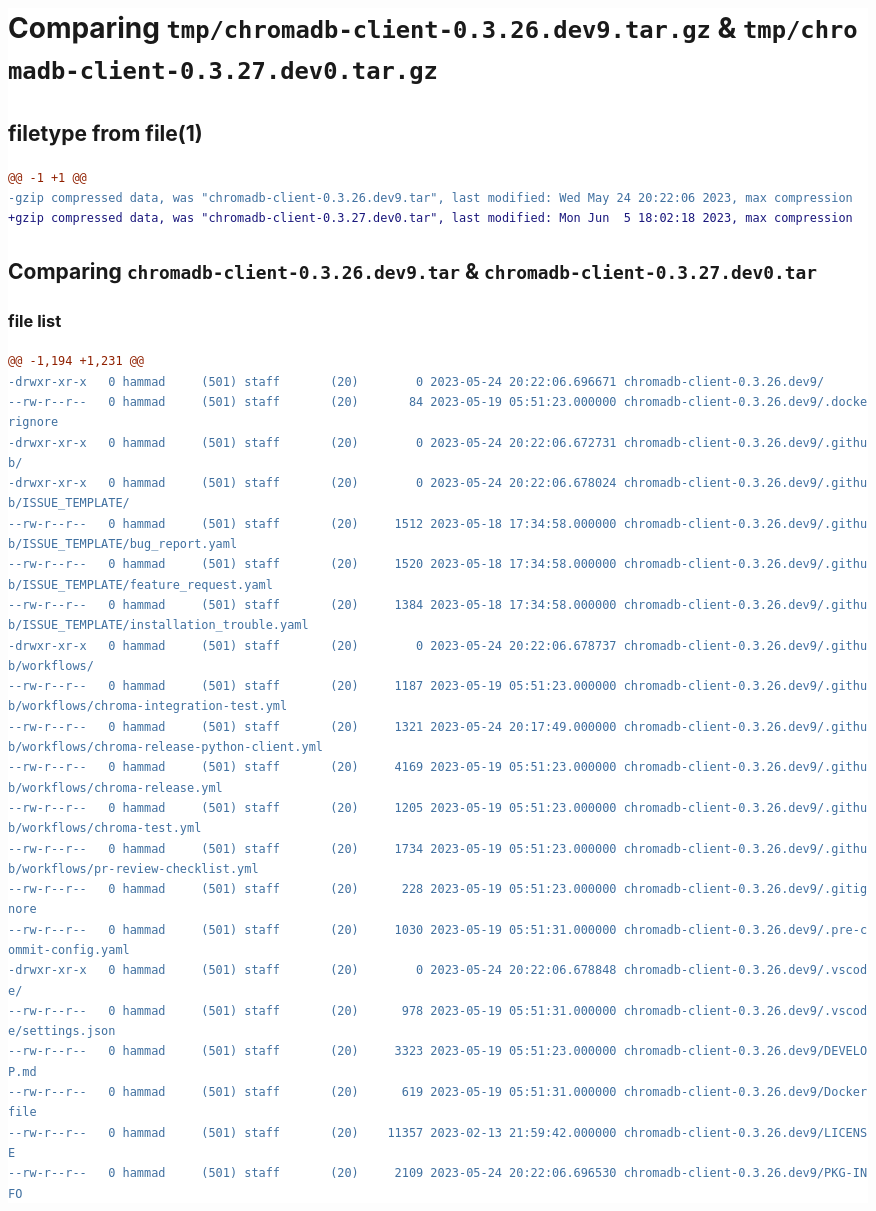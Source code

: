 # Comparing `tmp/chromadb-client-0.3.26.dev9.tar.gz` & `tmp/chromadb-client-0.3.27.dev0.tar.gz`

## filetype from file(1)

```diff
@@ -1 +1 @@
-gzip compressed data, was "chromadb-client-0.3.26.dev9.tar", last modified: Wed May 24 20:22:06 2023, max compression
+gzip compressed data, was "chromadb-client-0.3.27.dev0.tar", last modified: Mon Jun  5 18:02:18 2023, max compression
```

## Comparing `chromadb-client-0.3.26.dev9.tar` & `chromadb-client-0.3.27.dev0.tar`

### file list

```diff
@@ -1,194 +1,231 @@
-drwxr-xr-x   0 hammad     (501) staff       (20)        0 2023-05-24 20:22:06.696671 chromadb-client-0.3.26.dev9/
--rw-r--r--   0 hammad     (501) staff       (20)       84 2023-05-19 05:51:23.000000 chromadb-client-0.3.26.dev9/.dockerignore
-drwxr-xr-x   0 hammad     (501) staff       (20)        0 2023-05-24 20:22:06.672731 chromadb-client-0.3.26.dev9/.github/
-drwxr-xr-x   0 hammad     (501) staff       (20)        0 2023-05-24 20:22:06.678024 chromadb-client-0.3.26.dev9/.github/ISSUE_TEMPLATE/
--rw-r--r--   0 hammad     (501) staff       (20)     1512 2023-05-18 17:34:58.000000 chromadb-client-0.3.26.dev9/.github/ISSUE_TEMPLATE/bug_report.yaml
--rw-r--r--   0 hammad     (501) staff       (20)     1520 2023-05-18 17:34:58.000000 chromadb-client-0.3.26.dev9/.github/ISSUE_TEMPLATE/feature_request.yaml
--rw-r--r--   0 hammad     (501) staff       (20)     1384 2023-05-18 17:34:58.000000 chromadb-client-0.3.26.dev9/.github/ISSUE_TEMPLATE/installation_trouble.yaml
-drwxr-xr-x   0 hammad     (501) staff       (20)        0 2023-05-24 20:22:06.678737 chromadb-client-0.3.26.dev9/.github/workflows/
--rw-r--r--   0 hammad     (501) staff       (20)     1187 2023-05-19 05:51:23.000000 chromadb-client-0.3.26.dev9/.github/workflows/chroma-integration-test.yml
--rw-r--r--   0 hammad     (501) staff       (20)     1321 2023-05-24 20:17:49.000000 chromadb-client-0.3.26.dev9/.github/workflows/chroma-release-python-client.yml
--rw-r--r--   0 hammad     (501) staff       (20)     4169 2023-05-19 05:51:23.000000 chromadb-client-0.3.26.dev9/.github/workflows/chroma-release.yml
--rw-r--r--   0 hammad     (501) staff       (20)     1205 2023-05-19 05:51:23.000000 chromadb-client-0.3.26.dev9/.github/workflows/chroma-test.yml
--rw-r--r--   0 hammad     (501) staff       (20)     1734 2023-05-19 05:51:23.000000 chromadb-client-0.3.26.dev9/.github/workflows/pr-review-checklist.yml
--rw-r--r--   0 hammad     (501) staff       (20)      228 2023-05-19 05:51:23.000000 chromadb-client-0.3.26.dev9/.gitignore
--rw-r--r--   0 hammad     (501) staff       (20)     1030 2023-05-19 05:51:31.000000 chromadb-client-0.3.26.dev9/.pre-commit-config.yaml
-drwxr-xr-x   0 hammad     (501) staff       (20)        0 2023-05-24 20:22:06.678848 chromadb-client-0.3.26.dev9/.vscode/
--rw-r--r--   0 hammad     (501) staff       (20)      978 2023-05-19 05:51:31.000000 chromadb-client-0.3.26.dev9/.vscode/settings.json
--rw-r--r--   0 hammad     (501) staff       (20)     3323 2023-05-19 05:51:23.000000 chromadb-client-0.3.26.dev9/DEVELOP.md
--rw-r--r--   0 hammad     (501) staff       (20)      619 2023-05-19 05:51:31.000000 chromadb-client-0.3.26.dev9/Dockerfile
--rw-r--r--   0 hammad     (501) staff       (20)    11357 2023-02-13 21:59:42.000000 chromadb-client-0.3.26.dev9/LICENSE
--rw-r--r--   0 hammad     (501) staff       (20)     2109 2023-05-24 20:22:06.696530 chromadb-client-0.3.26.dev9/PKG-INFO
```